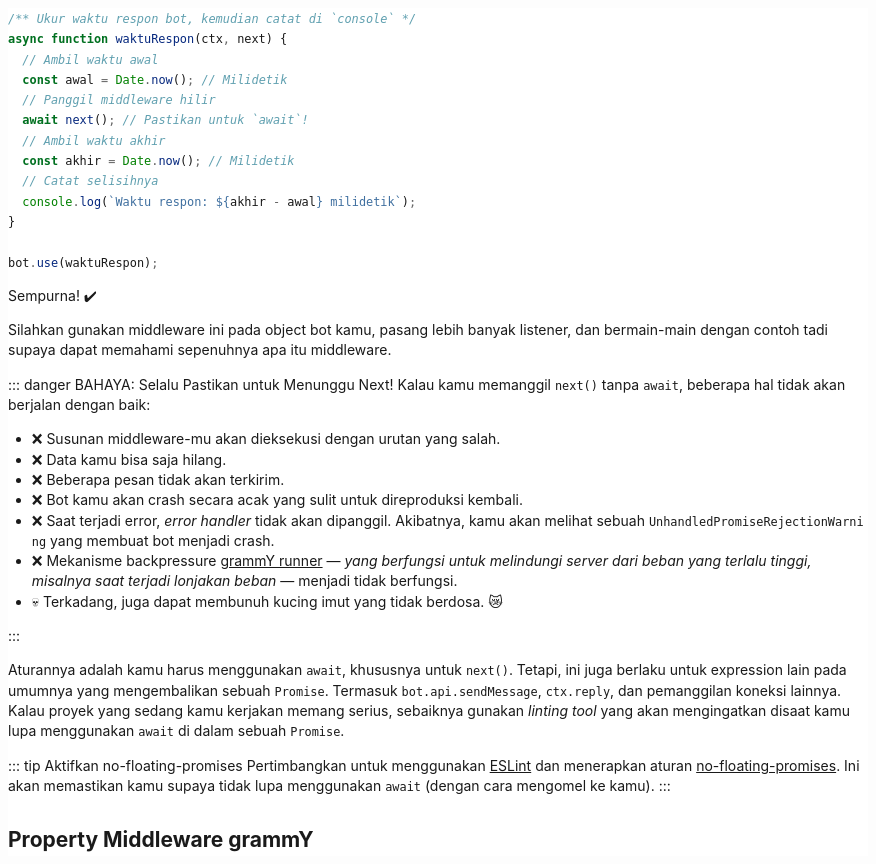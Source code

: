 ```js
/** Ukur waktu respon bot, kemudian catat di `console` */
async function waktuRespon(ctx, next) {
  // Ambil waktu awal
  const awal = Date.now(); // Milidetik
  // Panggil middleware hilir
  await next(); // Pastikan untuk `await`!
  // Ambil waktu akhir
  const akhir = Date.now(); // Milidetik
  // Catat selisihnya
  console.log(`Waktu respon: ${akhir - awal} milidetik`);
}

bot.use(waktuRespon);
```

</CodeGroupItem>
</CodeGroup>

Sempurna! :heavy_check_mark:

Silahkan gunakan middleware ini pada object bot kamu, pasang lebih banyak listener, dan bermain-main dengan contoh tadi supaya dapat memahami sepenuhnya apa itu middleware.

::: danger BAHAYA: Selalu Pastikan untuk Menunggu Next!
Kalau kamu memanggil `next()` tanpa `await`, beberapa hal tidak akan berjalan dengan baik:

- :x: Susunan middleware-mu akan dieksekusi dengan urutan yang salah.
- :x: Data kamu bisa saja hilang.
- :x: Beberapa pesan tidak akan terkirim.
- :x: Bot kamu akan crash secara acak yang sulit untuk direproduksi kembali.
- :x: Saat terjadi error, _error handler_ tidak akan dipanggil.
  Akibatnya, kamu akan melihat sebuah `UnhandledPromiseRejectionWarning` yang membuat bot menjadi crash.
- :x: Mekanisme backpressure [grammY runner](../plugins/runner.md) — _yang berfungsi untuk melindungi server dari beban yang terlalu tinggi, misalnya saat terjadi lonjakan beban_ — menjadi tidak berfungsi.
- :skull: Terkadang, juga dapat membunuh kucing imut yang tidak berdosa. :crying_cat_face:

:::

Aturannya adalah kamu harus menggunakan `await`, khususnya untuk `next()`.
Tetapi, ini juga berlaku untuk expression lain pada umumnya yang mengembalikan sebuah `Promise`.
Termasuk `bot.api.sendMessage`, `ctx.reply`, dan pemanggilan koneksi lainnya.
Kalau proyek yang sedang kamu kerjakan memang serius, sebaiknya gunakan _linting tool_ yang akan mengingatkan disaat kamu lupa menggunakan `await` di dalam sebuah `Promise`.

::: tip Aktifkan no-floating-promises
Pertimbangkan untuk menggunakan [ESLint](https://eslint.org/) dan menerapkan aturan [no-floating-promises](https://github.com/typescript-eslint/typescript-eslint/blob/master/packages/eslint-plugin/docs/rules/no-floating-promises.md).
Ini akan memastikan kamu supaya tidak lupa menggunakan `await` (dengan cara mengomel ke kamu).
:::

## Property Middleware grammY
